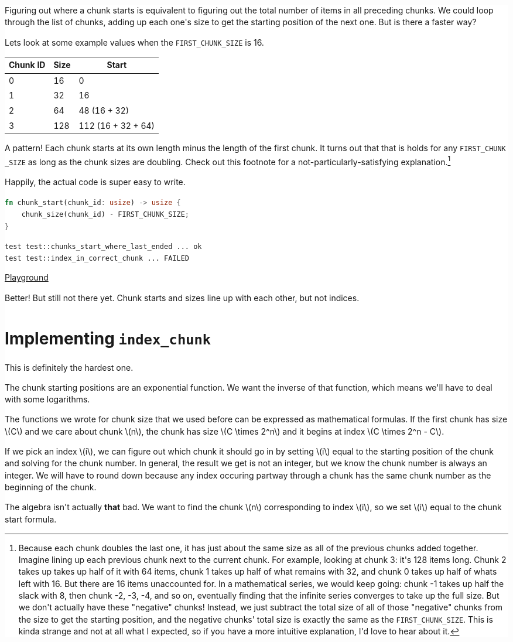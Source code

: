 Figuring out where a chunk starts is equivalent to figuring out the total number of items in all preceding chunks. We could loop through the list of chunks, adding up each one's size to get the starting position of the next one. But is there a faster way?

Lets look at some example values when the `FIRST_CHUNK_SIZE` is 16.

Chunk ID | Size | Start
---------|------|------
0        | 16   | 0
1        | 32   | 16
2        | 64   | 48 (16 + 32)
3        | 128  | 112 (16 + 32 + 64)

A pattern! Each chunk starts at its own length minus the length of the first chunk. It turns out that that is holds for any `FIRST_CHUNK_SIZE` as long as the chunk sizes are doubling. Check out this footnote for a not-particularly-satisfying explanation.[^unsatisfying]

[^unsatisfying]: Because each chunk doubles the last one, it has just about the same size as all of the previous chunks added together. Imagine lining up each previous chunk next to the current chunk. For example, looking at chunk 3: it's 128 items long. Chunk 2 takes up takes up half of it with 64 items, chunk 1 takes up half of what remains with 32, and chunk 0 takes up half of whats left with 16. But there are 16 items unaccounted for. In a mathematical series, we would keep going: chunk -1 takes up half the slack with 8, then chunk -2, -3, -4, and so on, eventually finding that the infinite series converges to take up the full size. But we don't actually have these "negative" chunks! Instead, we just subtract the total size of all of those "negative" chunks from the size to get the starting position, and the negative chunks' total size is exactly the same as the `FIRST_CHUNK_SIZE`. This is kinda strange and not at all what I expected, so if you have a more intuitive explanation, I'd love to hear about it.

Happily, the actual code is super easy to write.

```rust
fn chunk_start(chunk_id: usize) -> usize {
    chunk_size(chunk_id) - FIRST_CHUNK_SIZE;
}
```

```
test test::chunks_start_where_last_ended ... ok
test test::index_in_correct_chunk ... FAILED
```

[Playground](https://play.rust-lang.org/?version=stable&mode=debug&edition=2018&gist=fece3065862917d11369df5bbf3a83e2)

Better! But still not there yet. Chunk starts and sizes line up with each other, but not indices.

# Implementing `index_chunk`

This is definitely the hardest one.

The chunk starting positions are an exponential function. We want the inverse of that function, which means we'll have to deal with some logarithms.

The functions we wrote for chunk size that we used before can be expressed as mathematical formulas. If the first chunk has size \\(C\\) and we care about chunk \\(n\\), the chunk has size \\(C \times 2^n\\) and it begins at index \\(C \times 2^n - C\\).

If we pick an index \\(i\\), we can figure out which chunk it should go in by setting \\(i\\) equal to the starting position of the chunk and solving for the chunk number. In general, the result we get is not an integer, but we know the chunk number is always an integer. We will have to round down because any index occuring partway through a chunk has the same chunk number as the beginning of the chunk.

The algebra isn't actually __that__ bad. We want to find the chunk \\(n\\) corresponding to index \\(i\\), so we set \\(i\\) equal to the chunk
start formula.


[^const-generics]: The runtime cost could be lower, except that Rust still hasn't stabilized [const generics](https://github.com/rust-lang/rfcs/issues/2424), which would embed the chunk size information into the type. (Edit: These were stabilized in [Rust 1.51](https://blog.rust-lang.org/2021/03/25/Rust-1.51.0.html))
[^big-o-vec]: Specifically, storing \\(n\\) elements requires \\(O(\\log n)\\) allocations, letting you amortize the occasional reallocation over the large number of elements and essentially acting like insertions are constant-time, even though they occasionally aren't.
[^vec-waste]: In the worst case (immediately after reallocating) storing \\(n\\) elements wastes \\(O(n)\\) elements worth of space. In the best case, immediately before reallocating, no space is wasted.
[^non-zero]: This is required based on the implementation of `push` from last time. You could imagine an alternate `push` implementation that allows zero-sized chunks, but it doesn't have practical value: a zero-sized chunk incurs some overhead without storing anything. Also, you would need to add a requirement in that case that more chunks eventually result in a longer list. For example, maybe that that the limit of `chunk_start` is unbounded as \\(n \\rightarrow \\infty\\). Of course, using `usize` means that there will never be negatives.
[^pedantic]: I mean, somebody could do something nasty with global state that would make the tests pass but be incorrect, but any three pure functions that satisfy these rules will work. This is where functional programming can really shine.